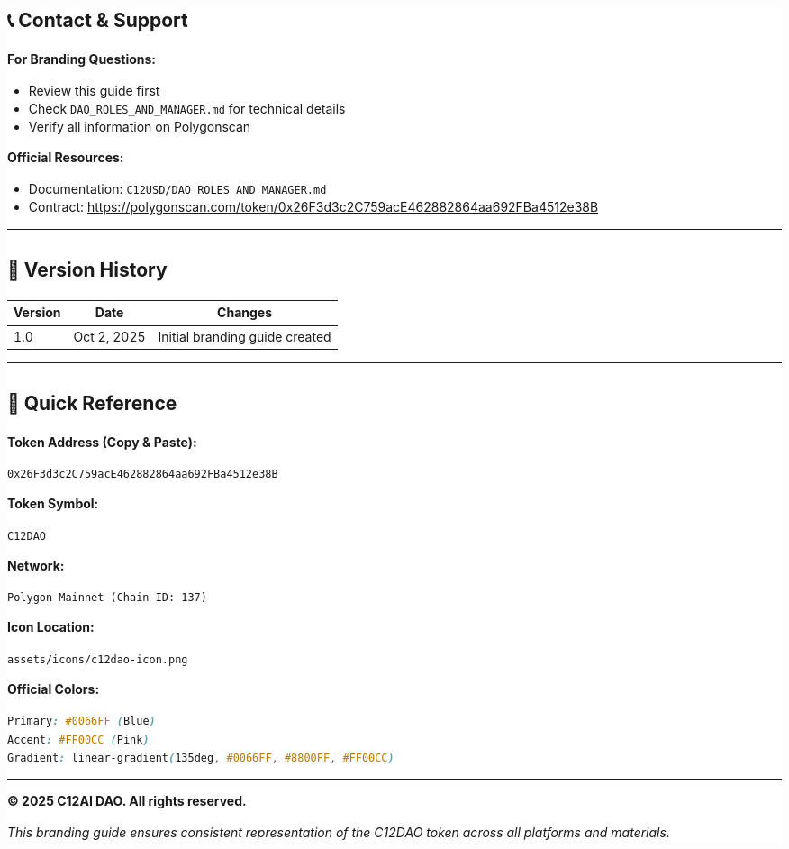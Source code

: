
## 📞 Contact & Support

**For Branding Questions:**
- Review this guide first
- Check `DAO_ROLES_AND_MANAGER.md` for technical details
- Verify all information on Polygonscan

**Official Resources:**
- Documentation: `C12USD/DAO_ROLES_AND_MANAGER.md`
- Contract: https://polygonscan.com/token/0x26F3d3c2C759acE462882864aa692FBa4512e38B

---

## 📝 Version History

| Version | Date | Changes |
|---------|------|---------|
| 1.0 | Oct 2, 2025 | Initial branding guide created |

---

## 🎯 Quick Reference

**Token Address (Copy & Paste):**
```
0x26F3d3c2C759acE462882864aa692FBa4512e38B
```

**Token Symbol:**
```
C12DAO
```

**Network:**
```
Polygon Mainnet (Chain ID: 137)
```

**Icon Location:**
```
assets/icons/c12dao-icon.png
```

**Official Colors:**
```css
Primary: #0066FF (Blue)
Accent: #FF00CC (Pink)
Gradient: linear-gradient(135deg, #0066FF, #8800FF, #FF00CC)
```

---

**© 2025 C12AI DAO. All rights reserved.**

*This branding guide ensures consistent representation of the C12DAO token across all platforms and materials.*

